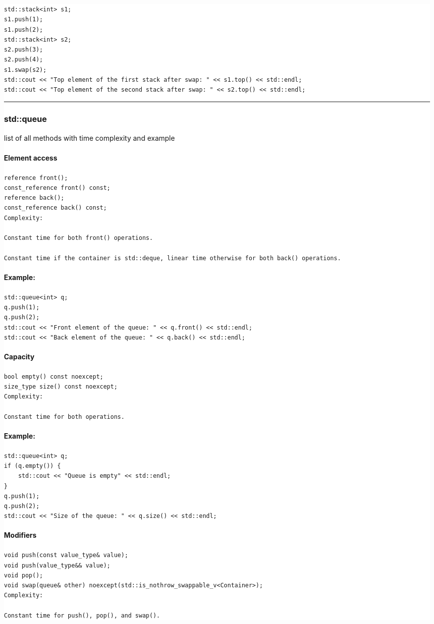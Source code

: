 ````
std::stack<int> s1;
s1.push(1);
s1.push(2);
std::stack<int> s2;
s2.push(3);
s2.push(4);
s1.swap(s2);
std::cout << "Top element of the first stack after swap: " << s1.top() << std::endl;
std::cout << "Top element of the second stack after swap: " << s2.top() << std::endl;
````
--------------------------------------------------------------------------------------------------------
### std::queue
list of all methods with time complexity and example

#### Element access
````
reference front();
const_reference front() const;
reference back();
const_reference back() const;
Complexity:

Constant time for both front() operations.

Constant time if the container is std::deque, linear time otherwise for both back() operations.
````
#### Example:

````
std::queue<int> q;
q.push(1);
q.push(2);
std::cout << "Front element of the queue: " << q.front() << std::endl;
std::cout << "Back element of the queue: " << q.back() << std::endl;
````
#### Capacity
````
bool empty() const noexcept;
size_type size() const noexcept;
Complexity:

Constant time for both operations.
````
#### Example:

````
std::queue<int> q;
if (q.empty()) {
    std::cout << "Queue is empty" << std::endl;
}
q.push(1);
q.push(2);
std::cout << "Size of the queue: " << q.size() << std::endl;
````
#### Modifiers
````
void push(const value_type& value);
void push(value_type&& value);
void pop();
void swap(queue& other) noexcept(std::is_nothrow_swappable_v<Container>);
Complexity:

Constant time for push(), pop(), and swap().
````